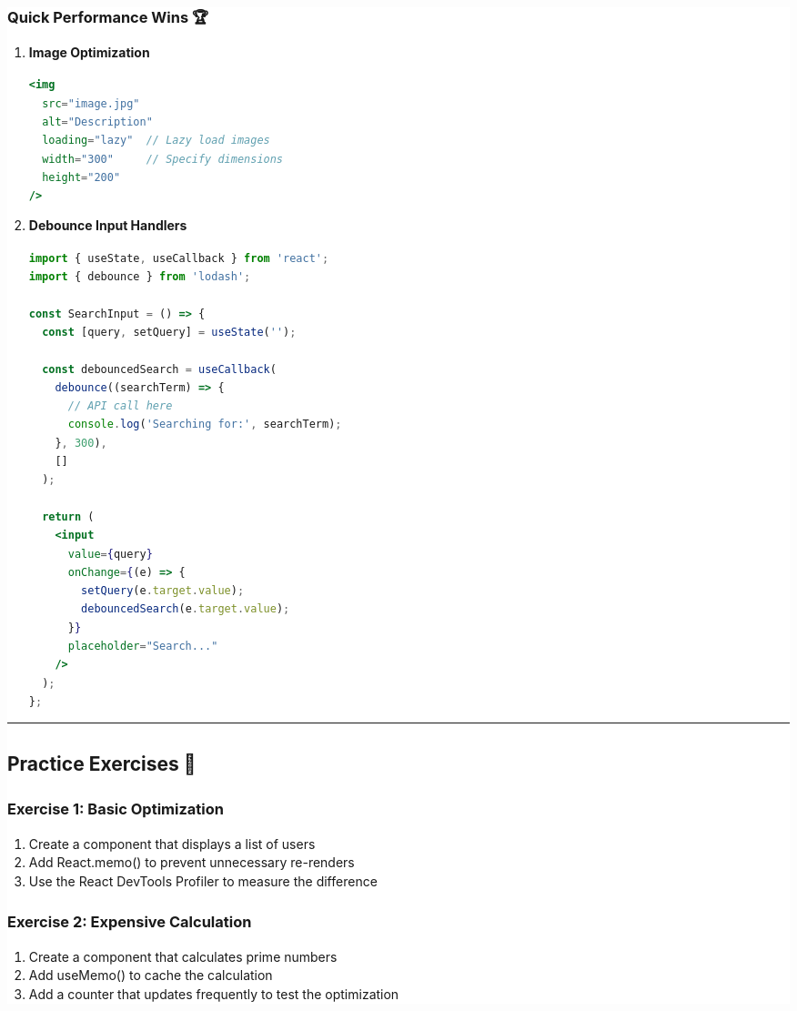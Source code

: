 ### Quick Performance Wins 🏆

1. **Image Optimization**
   ```jsx
   <img 
     src="image.jpg" 
     alt="Description"
     loading="lazy"  // Lazy load images
     width="300"     // Specify dimensions
     height="200"
   />
   ```

2. **Debounce Input Handlers**
   ```jsx
   import { useState, useCallback } from 'react';
   import { debounce } from 'lodash';

   const SearchInput = () => {
     const [query, setQuery] = useState('');

     const debouncedSearch = useCallback(
       debounce((searchTerm) => {
         // API call here
         console.log('Searching for:', searchTerm);
       }, 300),
       []
     );

     return (
       <input
         value={query}
         onChange={(e) => {
           setQuery(e.target.value);
           debouncedSearch(e.target.value);
         }}
         placeholder="Search..."
       />
     );
   };
   ```

---

## Practice Exercises 📝

### Exercise 1: Basic Optimization
1. Create a component that displays a list of users
2. Add React.memo() to prevent unnecessary re-renders
3. Use the React DevTools Profiler to measure the difference

### Exercise 2: Expensive Calculation
1. Create a component that calculates prime numbers
2. Add useMemo() to cache the calculation
3. Add a counter that updates frequently to test the optimization
